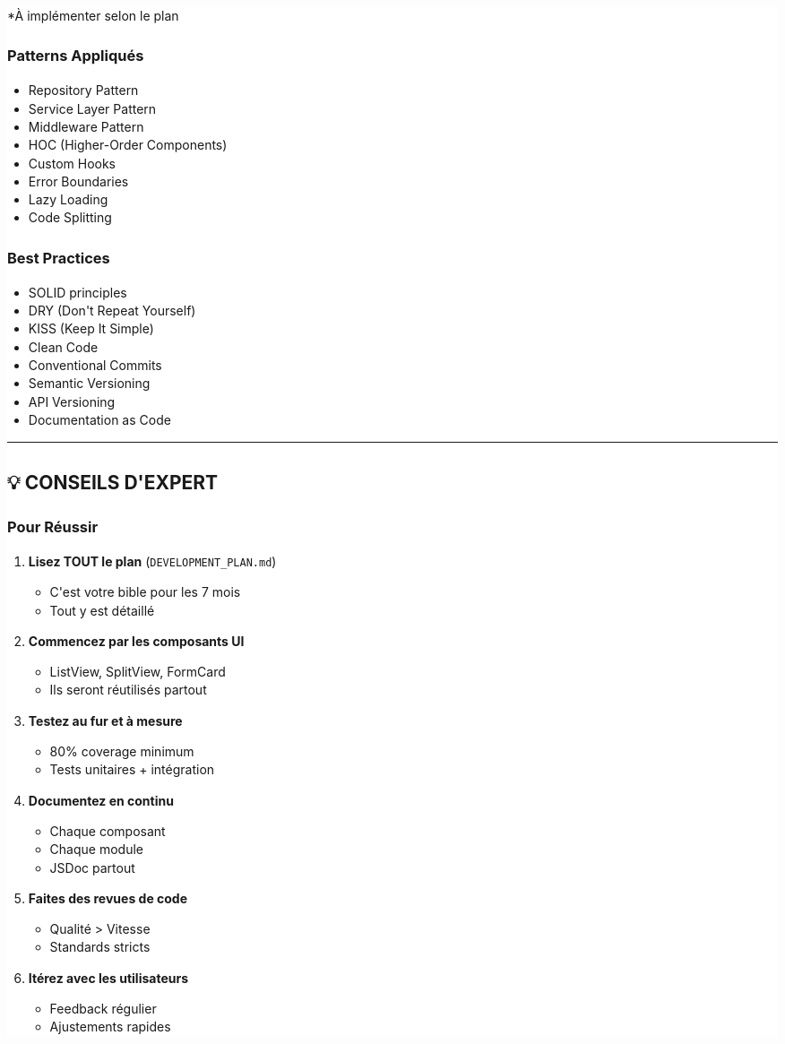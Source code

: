 *À implémenter selon le plan

### Patterns Appliqués
- Repository Pattern
- Service Layer Pattern
- Middleware Pattern
- HOC (Higher-Order Components)
- Custom Hooks
- Error Boundaries
- Lazy Loading
- Code Splitting

### Best Practices
- SOLID principles
- DRY (Don't Repeat Yourself)
- KISS (Keep It Simple)
- Clean Code
- Conventional Commits
- Semantic Versioning
- API Versioning
- Documentation as Code

---

## 💡 CONSEILS D'EXPERT

### Pour Réussir

1. **Lisez TOUT le plan** (`DEVELOPMENT_PLAN.md`)
   - C'est votre bible pour les 7 mois
   - Tout y est détaillé

2. **Commencez par les composants UI**
   - ListView, SplitView, FormCard
   - Ils seront réutilisés partout

3. **Testez au fur et à mesure**
   - 80% coverage minimum
   - Tests unitaires + intégration

4. **Documentez en continu**
   - Chaque composant
   - Chaque module
   - JSDoc partout

5. **Faites des revues de code**
   - Qualité > Vitesse
   - Standards stricts

6. **Itérez avec les utilisateurs**
   - Feedback régulier
   - Ajustements rapides
